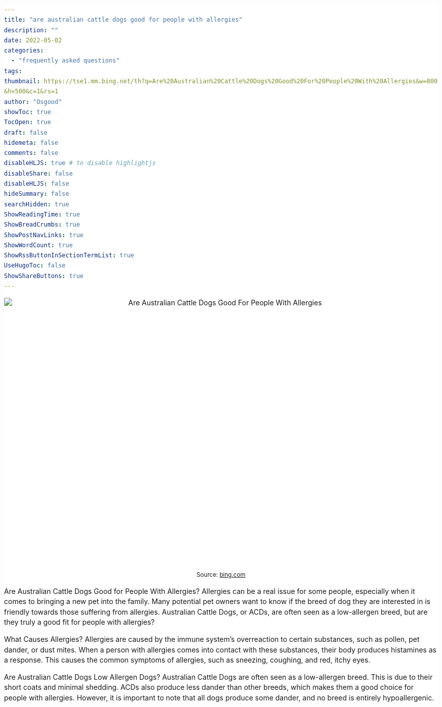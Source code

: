 ```yaml
---
title: "are australian cattle dogs good for people with allergies"
description: ""
date: 2022-05-02
categories:
  - "frequently asked questions" 
tags: 
thumbnail: https://tse1.mm.bing.net/th?q=Are%20Australian%20Cattle%20Dogs%20Good%20For%20People%20With%20Allergies&w=800&h=500&c=1&rs=1
author: "Osgood"
showToc: true
TocOpen: true
draft: false
hidemeta: false
comments: false
disableHLJS: true # to disable highlightjs
disableShare: false
disableHLJS: false
hideSummary: false
searchHidden: true
ShowReadingTime: true
ShowBreadCrumbs: true
ShowPostNavLinks: true
ShowWordCount: true
ShowRssButtonInSectionTermList: true
UseHugoToc: false
ShowShareButtons: true
---
```


<center>
	<img src="https://tse1.mm.bing.net/th?q=Are%20Australian%20Cattle%20Dogs%20Good%20For%20People%20With%20Allergies&w=800&h=500&c=1&rs=1" alt="Are Australian Cattle Dogs Good For People With Allergies" width="800" height="500" style="display: block; width: 100%; height: auto">
	<small>Source: <a href="https://www.bing.com" rel="nofollow">bing.com</a></small>
</center>

Are Australian Cattle Dogs Good for People With Allergies?
Allergies can be a real issue for some people, especially when it comes to bringing a new pet into the family. Many potential pet owners want to know if the breed of dog they are interested in is friendly towards those suffering from allergies. Australian Cattle Dogs, or ACDs, are often seen as a low-allergen breed, but are they truly a good fit for people with allergies?

What Causes Allergies?
Allergies are caused by the immune system’s overreaction to certain substances, such as pollen, pet dander, or dust mites. When a person with allergies comes into contact with these substances, their body produces histamines as a response. This causes the common symptoms of allergies, such as sneezing, coughing, and red, itchy eyes.

Are Australian Cattle Dogs Low Allergen Dogs?
Australian Cattle Dogs are often seen as a low-allergen breed. This is due to their short coats and minimal shedding. ACDs also produce less dander than other breeds, which makes them a good choice for people with allergies. However, it is important to note that all dogs produce some dander, and no breed is entirely hypoallergenic.

